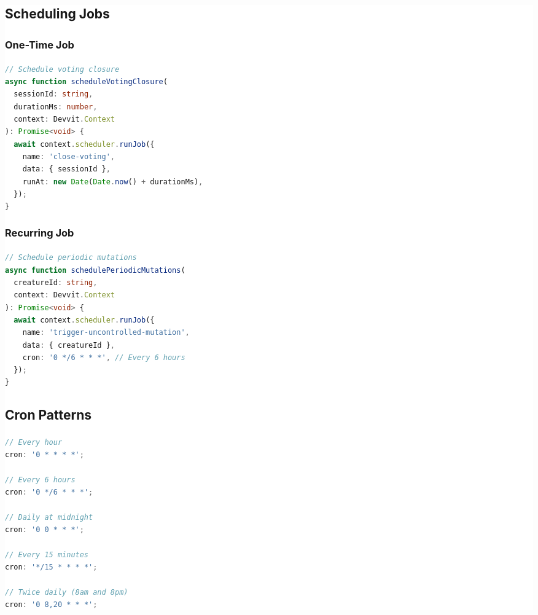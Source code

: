 ## Scheduling Jobs

### One-Time Job

```typescript
// Schedule voting closure
async function scheduleVotingClosure(
  sessionId: string,
  durationMs: number,
  context: Devvit.Context
): Promise<void> {
  await context.scheduler.runJob({
    name: 'close-voting',
    data: { sessionId },
    runAt: new Date(Date.now() + durationMs),
  });
}
```

### Recurring Job

```typescript
// Schedule periodic mutations
async function schedulePeriodicMutations(
  creatureId: string,
  context: Devvit.Context
): Promise<void> {
  await context.scheduler.runJob({
    name: 'trigger-uncontrolled-mutation',
    data: { creatureId },
    cron: '0 */6 * * *', // Every 6 hours
  });
}
```

## Cron Patterns

```typescript
// Every hour
cron: '0 * * * *';

// Every 6 hours
cron: '0 */6 * * *';

// Daily at midnight
cron: '0 0 * * *';

// Every 15 minutes
cron: '*/15 * * * *';

// Twice daily (8am and 8pm)
cron: '0 8,20 * * *';
```
